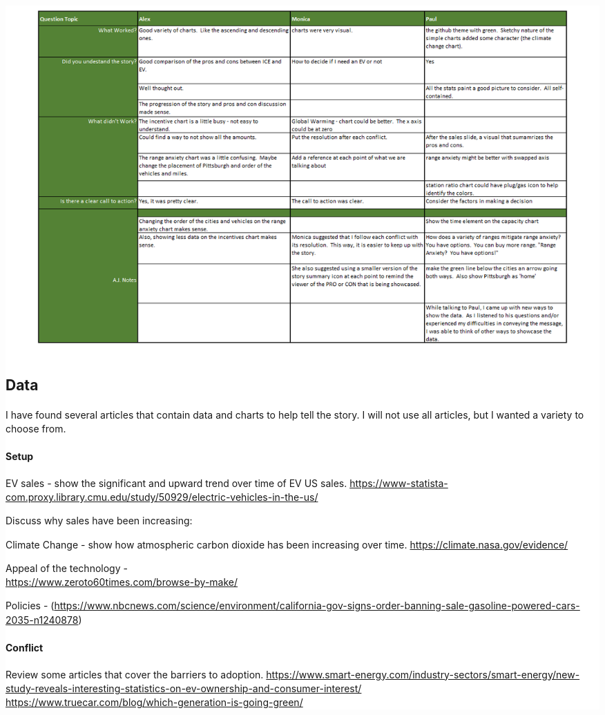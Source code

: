 <img src="interviews2.PNG" width="900" height="500"/>


## Data
I have found several articles that contain data and charts to help tell the story.  I will not use all articles, but I wanted a variety to choose from.

#### Setup
EV sales - show the significant and upward trend over time of EV US sales.
https://www-statista-com.proxy.library.cmu.edu/study/50929/electric-vehicles-in-the-us/  

Discuss why sales have been increasing: 

Climate Change - show how atmospheric carbon dioxide has been increasing over time.
https://climate.nasa.gov/evidence/  

Appeal of the technology -  
https://www.zeroto60times.com/browse-by-make/

Policies - 
 (https://www.nbcnews.com/science/environment/california-gov-signs-order-banning-sale-gasoline-powered-cars-2035-n1240878)  
 

#### Conflict
Review some articles that cover the barriers to adoption.
https://www.smart-energy.com/industry-sectors/smart-energy/new-study-reveals-interesting-statistics-on-ev-ownership-and-consumer-interest/  
https://www.truecar.com/blog/which-generation-is-going-green/  
